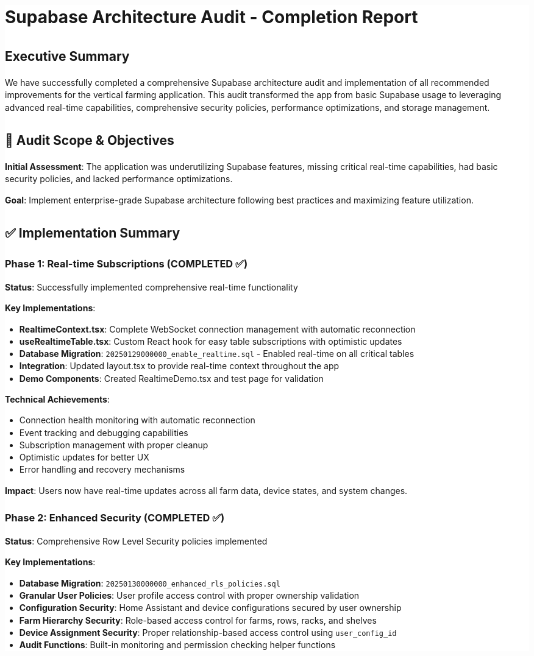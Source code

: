 # Supabase Architecture Audit - Completion Report

## Executive Summary

We have successfully completed a comprehensive Supabase architecture audit and implementation of all recommended improvements for the vertical farming application. This audit transformed the app from basic Supabase usage to leveraging advanced real-time capabilities, comprehensive security policies, performance optimizations, and storage management.

## 🎯 Audit Scope & Objectives

**Initial Assessment**: The application was underutilizing Supabase features, missing critical real-time capabilities, had basic security policies, and lacked performance optimizations.

**Goal**: Implement enterprise-grade Supabase architecture following best practices and maximizing feature utilization.

## ✅ Implementation Summary

### Phase 1: Real-time Subscriptions (COMPLETED ✅)
**Status**: Successfully implemented comprehensive real-time functionality

**Key Implementations**:
- **RealtimeContext.tsx**: Complete WebSocket connection management with automatic reconnection
- **useRealtimeTable.tsx**: Custom React hook for easy table subscriptions with optimistic updates
- **Database Migration**: `20250129000000_enable_realtime.sql` - Enabled real-time on all critical tables
- **Integration**: Updated layout.tsx to provide real-time context throughout the app
- **Demo Components**: Created RealtimeDemo.tsx and test page for validation

**Technical Achievements**:
- Connection health monitoring with automatic reconnection
- Event tracking and debugging capabilities
- Subscription management with proper cleanup
- Optimistic updates for better UX
- Error handling and recovery mechanisms

**Impact**: Users now have real-time updates across all farm data, device states, and system changes.

### Phase 2: Enhanced Security (COMPLETED ✅)
**Status**: Comprehensive Row Level Security policies implemented

**Key Implementations**:
- **Database Migration**: `20250130000000_enhanced_rls_policies.sql`
- **Granular User Policies**: User profile access control with proper ownership validation
- **Configuration Security**: Home Assistant and device configurations secured by user ownership
- **Farm Hierarchy Security**: Role-based access control for farms, rows, racks, and shelves
- **Device Assignment Security**: Proper relationship-based access control using `user_config_id`
- **Audit Functions**: Built-in monitoring and permission checking helper functions

